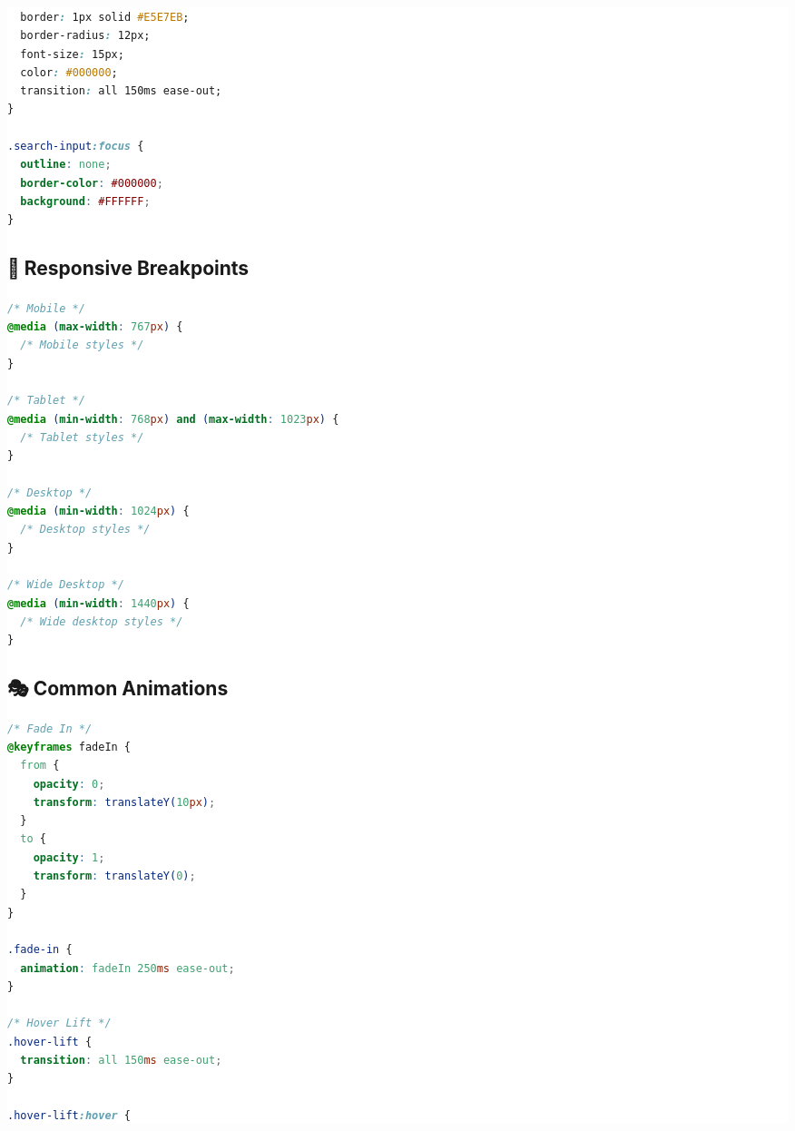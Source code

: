 ```css
  border: 1px solid #E5E7EB;
  border-radius: 12px;
  font-size: 15px;
  color: #000000;
  transition: all 150ms ease-out;
}

.search-input:focus {
  outline: none;
  border-color: #000000;
  background: #FFFFFF;
}
```

## 📱 Responsive Breakpoints

```css
/* Mobile */
@media (max-width: 767px) {
  /* Mobile styles */
}

/* Tablet */
@media (min-width: 768px) and (max-width: 1023px) {
  /* Tablet styles */
}

/* Desktop */
@media (min-width: 1024px) {
  /* Desktop styles */
}

/* Wide Desktop */
@media (min-width: 1440px) {
  /* Wide desktop styles */
}
```

## 🎭 Common Animations

```css
/* Fade In */
@keyframes fadeIn {
  from {
    opacity: 0;
    transform: translateY(10px);
  }
  to {
    opacity: 1;
    transform: translateY(0);
  }
}

.fade-in {
  animation: fadeIn 250ms ease-out;
}

/* Hover Lift */
.hover-lift {
  transition: all 150ms ease-out;
}

.hover-lift:hover {
```